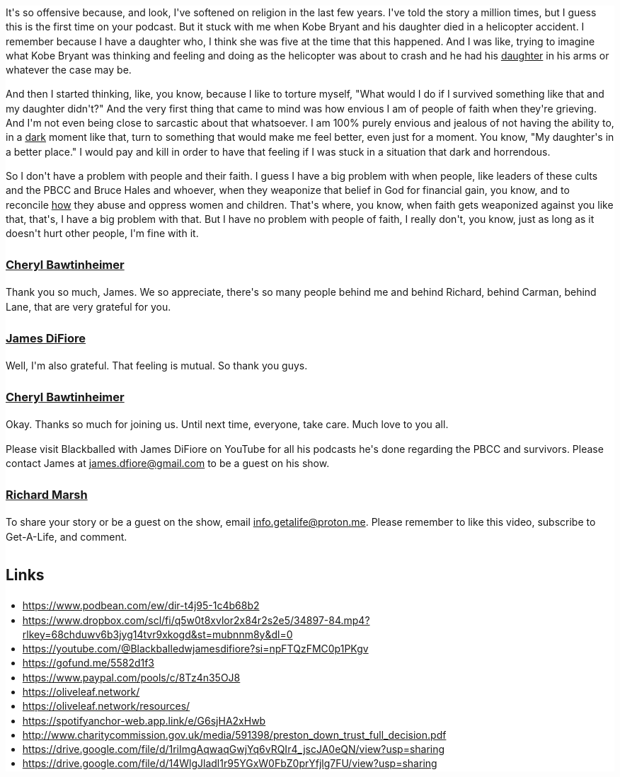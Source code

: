 It's so offensive because, and look, I've softened on religion in the last few years. I've told the story a million times, but I guess this is the first time on your podcast. But it stuck with me when Kobe Bryant and his daughter died in a helicopter accident. I remember because I have a daughter who, I think she was five at the time that this happened. And I was like, trying to imagine what Kobe Bryant was thinking and feeling and doing as the helicopter was about to crash and he had his [daughter](https://www.youtube.com/watch?v=TxfO5AbltH8&t=4585s) in his arms or whatever the case may be.

And then I started thinking, like, you know, because I like to torture myself, "What would I do if I survived something like that and my daughter didn't?" And the very first thing that came to mind was how envious I am of people of faith when they're grieving. And I'm not even being close to sarcastic about that whatsoever. I am 100% purely envious and jealous of not having the ability to, in a [dark](https://www.youtube.com/watch?v=TxfO5AbltH8&t=4615s) moment like that, turn to something that would make me feel better, even just for a moment. You know, "My daughter's in a better place." I would pay and kill in order to have that feeling if I was stuck in a situation that dark and horrendous.

So I don't have a problem with people and their faith. I guess I have a big problem with when people, like leaders of these cults and the PBCC and Bruce Hales and whoever, when they weaponize that belief in God for financial gain, you know, and to reconcile [how](https://www.youtube.com/watch?v=TxfO5AbltH8&t=4651s) they abuse and oppress women and children. That's where, you know, when faith gets weaponized against you like that, that's, I have a big problem with that. But I have no problem with people of faith, I really don't, you know, just as long as it doesn't hurt other people, I'm fine with it.

### [**Cheryl Bawtinheimer**](https://www.youtube.com/watch?v=TxfO5AbltH8&t=4667s)

Thank you so much, James. We so appreciate, there's so many people behind me and behind Richard, behind Carman, behind Lane, that are very grateful for you.

### [**James DiFiore**](https://www.youtube.com/watch?v=TxfO5AbltH8&t=4681s)

Well, I'm also grateful. That feeling is mutual. So thank you guys.

### [**Cheryl Bawtinheimer**](https://www.youtube.com/watch?v=TxfO5AbltH8&t=4684s)

Okay. Thanks so much for joining us. Until next time, everyone, take care. Much love to you all.

Please visit Blackballed with James DiFiore on YouTube for all his podcasts he's done regarding the PBCC and survivors. Please contact James at james.dfiore@gmail.com to be a guest on his show.

### [**Richard Marsh**](https://www.youtube.com/watch?v=TxfO5AbltH8&t=4709s)

To share your story or be a guest on the show, email info.getalife@proton.me. Please remember to like this video, subscribe to Get-A-Life, and comment.
## Links

* https://www.podbean.com/ew/dir-t4j95-1c4b68b2
* https://www.dropbox.com/scl/fi/q5w0t8xvlor2x84r2s2e5/34897-84.mp4?rlkey=68chduwv6b3jyg14tvr9xkogd&st=mubnnm8y&dl=0
* https://youtube.com/@Blackballedwjamesdifiore?si=npFTQzFMC0p1PKgv
* https://gofund.me/5582d1f3
* https://www.paypal.com/pools/c/8Tz4n35OJ8
* https://oliveleaf.network/
* https://oliveleaf.network/resources/
* https://spotifyanchor-web.app.link/e/G6sjHA2xHwb
* http://www.charitycommission.gov.uk/media/591398/preston_down_trust_full_decision.pdf
* https://drive.google.com/file/d/1riImgAqwaqGwjYq6vRQIr4_jscJA0eQN/view?usp=sharing
* https://drive.google.com/file/d/14WlgJladl1r95YGxW0FbZ0prYfjlg7FU/view?usp=sharing
